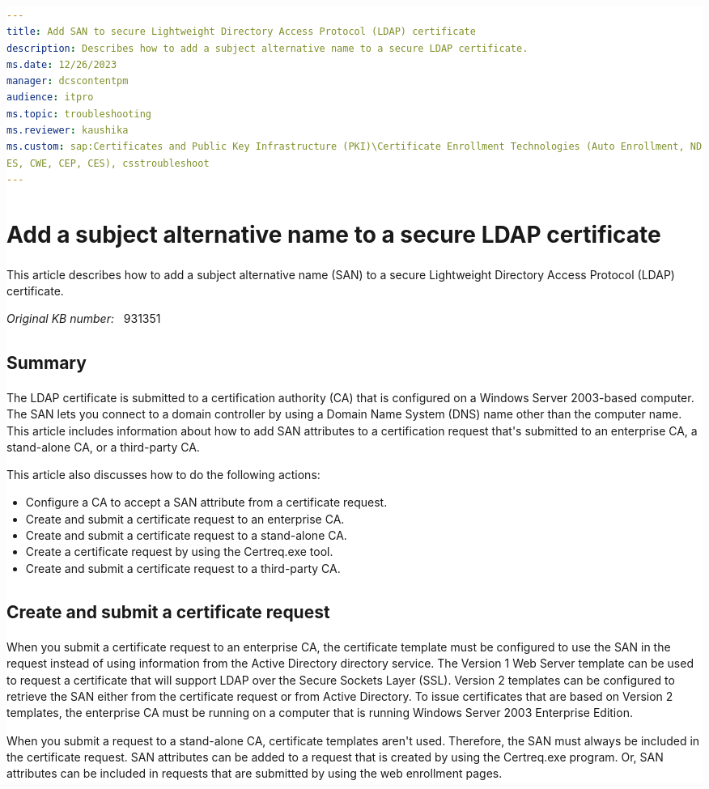 ```yaml
---
title: Add SAN to secure Lightweight Directory Access Protocol (LDAP) certificate
description: Describes how to add a subject alternative name to a secure LDAP certificate.
ms.date: 12/26/2023
manager: dcscontentpm
audience: itpro
ms.topic: troubleshooting
ms.reviewer: kaushika
ms.custom: sap:Certificates and Public Key Infrastructure (PKI)\Certificate Enrollment Technologies (Auto Enrollment, NDES, CWE, CEP, CES), csstroubleshoot
---
```

# Add a subject alternative name to a secure LDAP certificate

This article describes how to add a subject alternative name (SAN) to a secure Lightweight Directory Access Protocol (LDAP) certificate.

_Original KB number:_ &nbsp; 931351

## Summary

The LDAP certificate is submitted to a certification authority (CA) that is configured on a Windows Server 2003-based computer. The SAN lets you connect to a domain controller by using a Domain Name System (DNS) name other than the computer name. This article includes information about how to add SAN attributes to a certification request that's submitted to an enterprise CA, a stand-alone CA, or a third-party CA.

This article also discusses how to do the following actions:

- Configure a CA to accept a SAN attribute from a certificate request.
- Create and submit a certificate request to an enterprise CA.
- Create and submit a certificate request to a stand-alone CA.
- Create a certificate request by using the Certreq.exe tool.
- Create and submit a certificate request to a third-party CA.

## Create and submit a certificate request

When you submit a certificate request to an enterprise CA, the certificate template must be configured to use the SAN in the request instead of using information from the Active Directory directory service. The Version 1 Web Server template can be used to request a certificate that will support LDAP over the Secure Sockets Layer (SSL). Version 2 templates can be configured to retrieve the SAN either from the certificate request or from Active Directory. To issue certificates that are based on Version 2 templates, the enterprise CA must be running on a computer that is running Windows Server 2003 Enterprise Edition.

When you submit a request to a stand-alone CA, certificate templates aren't used. Therefore, the SAN must always be included in the certificate request. SAN attributes can be added to a request that is created by using the Certreq.exe program. Or, SAN attributes can be included in requests that are submitted by using the web enrollment pages.
